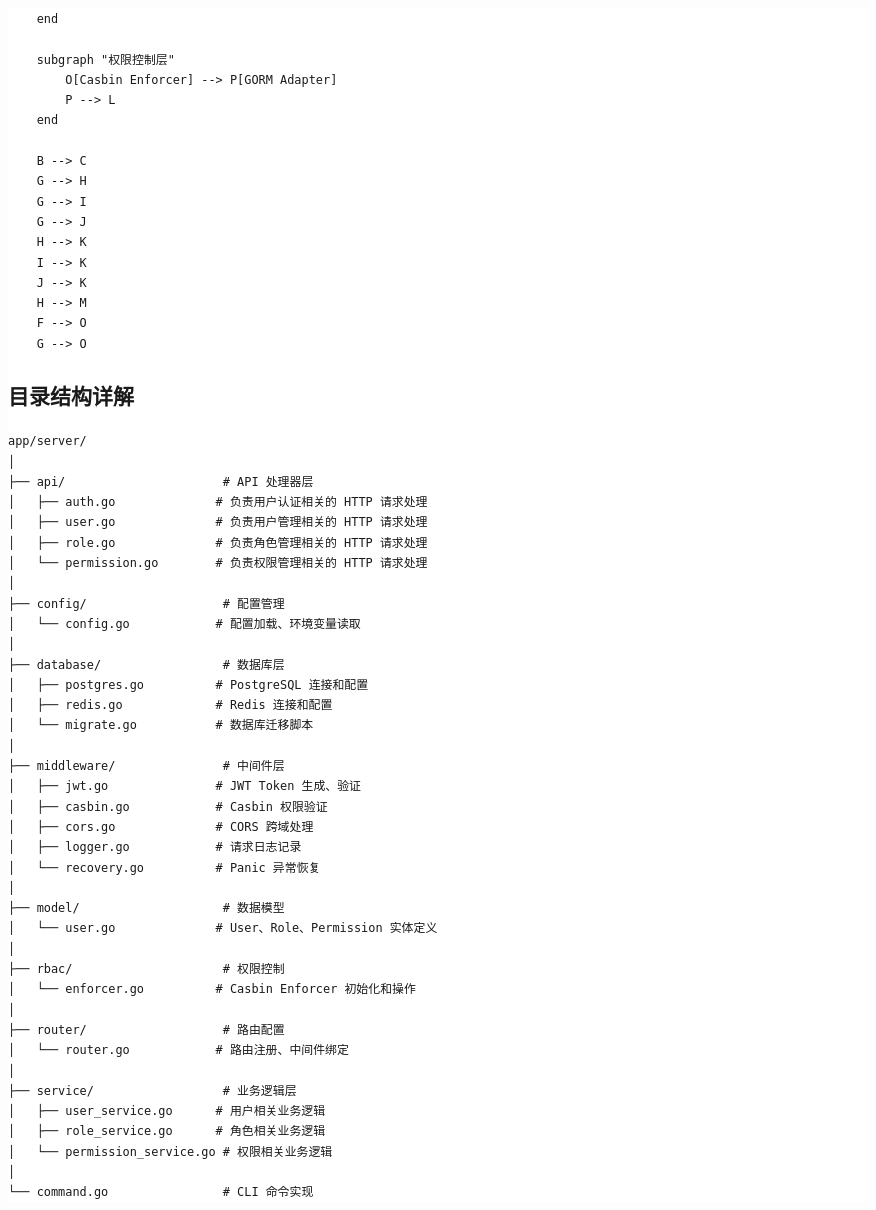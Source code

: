 ```mermaid
    end
    
    subgraph "权限控制层"
        O[Casbin Enforcer] --> P[GORM Adapter]
        P --> L
    end
    
    B --> C
    G --> H
    G --> I
    G --> J
    H --> K
    I --> K
    J --> K
    H --> M
    F --> O
    G --> O
```

## 目录结构详解

```
app/server/
│
├── api/                      # API 处理器层
│   ├── auth.go              # 负责用户认证相关的 HTTP 请求处理
│   ├── user.go              # 负责用户管理相关的 HTTP 请求处理
│   ├── role.go              # 负责角色管理相关的 HTTP 请求处理
│   └── permission.go        # 负责权限管理相关的 HTTP 请求处理
│
├── config/                   # 配置管理
│   └── config.go            # 配置加载、环境变量读取
│
├── database/                 # 数据库层
│   ├── postgres.go          # PostgreSQL 连接和配置
│   ├── redis.go             # Redis 连接和配置
│   └── migrate.go           # 数据库迁移脚本
│
├── middleware/               # 中间件层
│   ├── jwt.go               # JWT Token 生成、验证
│   ├── casbin.go            # Casbin 权限验证
│   ├── cors.go              # CORS 跨域处理
│   ├── logger.go            # 请求日志记录
│   └── recovery.go          # Panic 异常恢复
│
├── model/                    # 数据模型
│   └── user.go              # User、Role、Permission 实体定义
│
├── rbac/                     # 权限控制
│   └── enforcer.go          # Casbin Enforcer 初始化和操作
│
├── router/                   # 路由配置
│   └── router.go            # 路由注册、中间件绑定
│
├── service/                  # 业务逻辑层
│   ├── user_service.go      # 用户相关业务逻辑
│   ├── role_service.go      # 角色相关业务逻辑
│   └── permission_service.go # 权限相关业务逻辑
│
└── command.go                # CLI 命令实现
```
